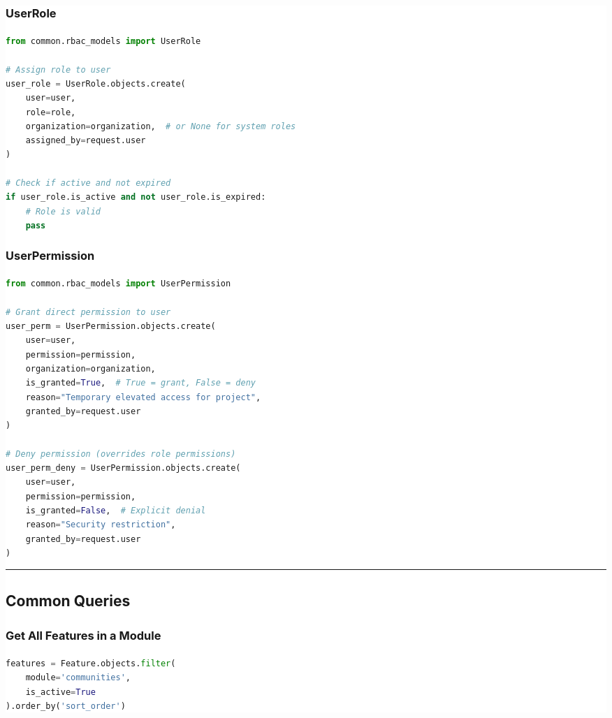 ### UserRole
```python
from common.rbac_models import UserRole

# Assign role to user
user_role = UserRole.objects.create(
    user=user,
    role=role,
    organization=organization,  # or None for system roles
    assigned_by=request.user
)

# Check if active and not expired
if user_role.is_active and not user_role.is_expired:
    # Role is valid
    pass
```

### UserPermission
```python
from common.rbac_models import UserPermission

# Grant direct permission to user
user_perm = UserPermission.objects.create(
    user=user,
    permission=permission,
    organization=organization,
    is_granted=True,  # True = grant, False = deny
    reason="Temporary elevated access for project",
    granted_by=request.user
)

# Deny permission (overrides role permissions)
user_perm_deny = UserPermission.objects.create(
    user=user,
    permission=permission,
    is_granted=False,  # Explicit denial
    reason="Security restriction",
    granted_by=request.user
)
```

---

## Common Queries

### Get All Features in a Module
```python
features = Feature.objects.filter(
    module='communities',
    is_active=True
).order_by('sort_order')
```

